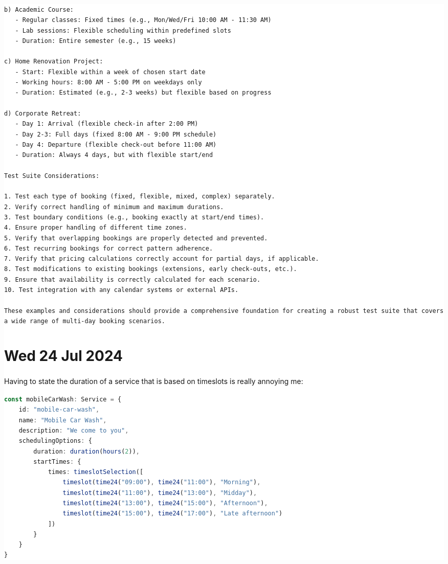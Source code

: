 ```
b) Academic Course:
   - Regular classes: Fixed times (e.g., Mon/Wed/Fri 10:00 AM - 11:30 AM)
   - Lab sessions: Flexible scheduling within predefined slots
   - Duration: Entire semester (e.g., 15 weeks)

c) Home Renovation Project:
   - Start: Flexible within a week of chosen start date
   - Working hours: 8:00 AM - 5:00 PM on weekdays only
   - Duration: Estimated (e.g., 2-3 weeks) but flexible based on progress

d) Corporate Retreat:
   - Day 1: Arrival (flexible check-in after 2:00 PM)
   - Day 2-3: Full days (fixed 8:00 AM - 9:00 PM schedule)
   - Day 4: Departure (flexible check-out before 11:00 AM)
   - Duration: Always 4 days, but with flexible start/end

Test Suite Considerations:

1. Test each type of booking (fixed, flexible, mixed, complex) separately.
2. Verify correct handling of minimum and maximum durations.
3. Test boundary conditions (e.g., booking exactly at start/end times).
4. Ensure proper handling of different time zones.
5. Verify that overlapping bookings are properly detected and prevented.
6. Test recurring bookings for correct pattern adherence.
7. Verify that pricing calculations correctly account for partial days, if applicable.
8. Test modifications to existing bookings (extensions, early check-outs, etc.).
9. Ensure that availability is correctly calculated for each scenario.
10. Test integration with any calendar systems or external APIs.

These examples and considerations should provide a comprehensive foundation for creating a robust test suite that covers a wide range of multi-day booking scenarios.
```

# Wed 24 Jul 2024
Having to state the duration of a service that is based on timeslots is really annoying me:

```typescript
const mobileCarWash: Service = {
    id: "mobile-car-wash",
    name: "Mobile Car Wash",
    description: "We come to you",
    schedulingOptions: {
        duration: duration(hours(2)),
        startTimes: {
            times: timeslotSelection([
                timeslot(time24("09:00"), time24("11:00"), "Morning"),
                timeslot(time24("11:00"), time24("13:00"), "Midday"),
                timeslot(time24("13:00"), time24("15:00"), "Afternoon"),
                timeslot(time24("15:00"), time24("17:00"), "Late afternoon")
            ])
        }
    }
}
```
